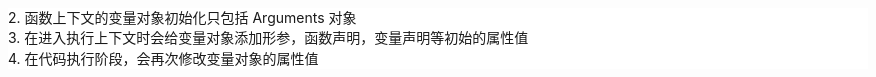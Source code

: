 <div class="font_min">2. 函数上下文的变量对象初始化只包括 Arguments 对象</div>
<div class="font_min">3. 在进入执行上下文时会给变量对象添加形参，函数声明，变量声明等初始的属性值</div>
<div class="font_min">4. 在代码执行阶段，会再次修改变量对象的属性值</div>